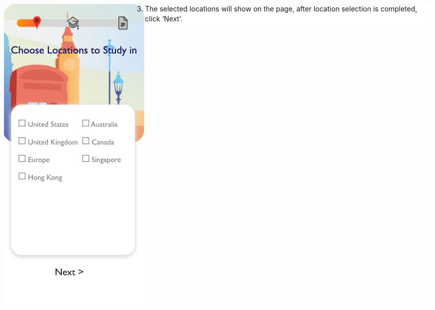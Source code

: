 <img src="./img/guide2.png"
     style="float: left; margin-right: 0px;" />

3. The selected locations will show on the page, after location selection is completed, click ‘Next’.
